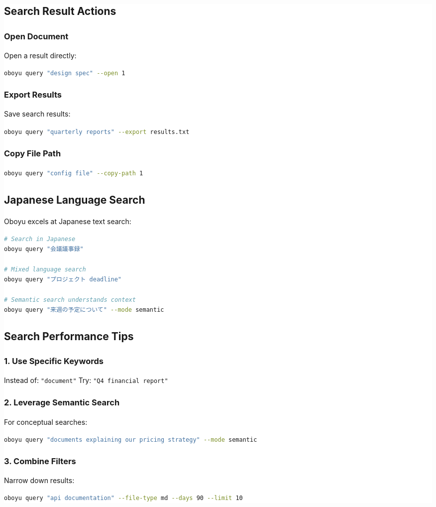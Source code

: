 ```
```

## Search Result Actions

### Open Document
Open a result directly:
```bash
oboyu query "design spec" --open 1
```

### Export Results
Save search results:
```bash
oboyu query "quarterly reports" --export results.txt
```

### Copy File Path
```bash
oboyu query "config file" --copy-path 1
```

## Japanese Language Search

Oboyu excels at Japanese text search:

```bash
# Search in Japanese
oboyu query "会議議事録"

# Mixed language search
oboyu query "プロジェクト deadline"

# Semantic search understands context
oboyu query "来週の予定について" --mode semantic
```

## Search Performance Tips

### 1. Use Specific Keywords
Instead of: `"document"`
Try: `"Q4 financial report"`

### 2. Leverage Semantic Search
For conceptual searches:
```bash
oboyu query "documents explaining our pricing strategy" --mode semantic
```

### 3. Combine Filters
Narrow down results:
```bash
oboyu query "api documentation" --file-type md --days 90 --limit 10
```
